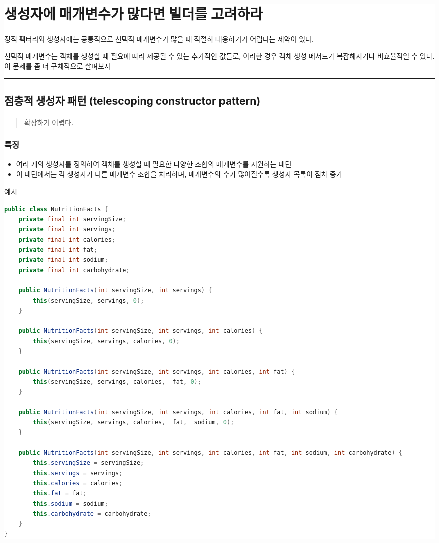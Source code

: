 # 생성자에 매개변수가 많다면 빌더를 고려하라

정적 팩터리와 생성자에는 공통적으로 선택적 매개변수가 많을 때 적절히 대응하기가 어렵다는 제약이 있다.

선택적 매개변수는 객체를 생성할 때 필요에 따라 제공될 수 있는 추가적인 값들로, 이러한 경우 객체 생성 메서드가 복잡해지거나 비효율적일 수 있다. 이 문제를 좀 더 구체적으로 살펴보자

---

## **점층적 생성자 패턴 (telescoping constructor pattern)**

> 확장하기 어렵다.
>

### 특징

- 여러 개의 생성자를 정의하여 객체를 생성할 때 필요한 다양한 조합의 매개변수를 지원하는 패턴
- 이 패턴에서는 각 생성자가 다른 매개변수 조합을 처리하며, 매개변수의 수가 많아질수록 생성자 목록이 점차 증가

예시

```java
public class NutritionFacts {
    private final int servingSize;
    private final int servings;
    private final int calories;
    private final int fat;
    private final int sodium;
    private final int carbohydrate;

    public NutritionFacts(int servingSize, int servings) {
        this(servingSize, servings, 0);
    }

    public NutritionFacts(int servingSize, int servings, int calories) {
        this(servingSize, servings, calories, 0);
    }

    public NutritionFacts(int servingSize, int servings, int calories, int fat) {
        this(servingSize, servings, calories,  fat, 0);
    }

    public NutritionFacts(int servingSize, int servings, int calories, int fat, int sodium) {
        this(servingSize, servings, calories,  fat,  sodium, 0);
    }

    public NutritionFacts(int servingSize, int servings, int calories, int fat, int sodium, int carbohydrate) {
        this.servingSize = servingSize;
        this.servings = servings;
        this.calories = calories;
        this.fat = fat;
        this.sodium = sodium;
        this.carbohydrate = carbohydrate;
    }
}
```
